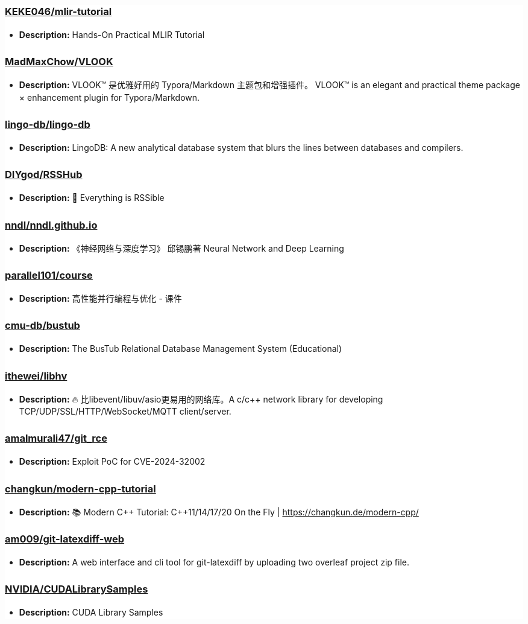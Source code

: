 ### [KEKE046/mlir-tutorial](https://github.com/KEKE046/mlir-tutorial)
- **Description:** Hands-On Practical MLIR Tutorial

### [MadMaxChow/VLOOK](https://github.com/MadMaxChow/VLOOK)
- **Description:** VLOOK™ 是优雅好用的 Typora/Markdown 主题包和增强插件。  VLOOK™ is an elegant and practical theme package × enhancement plugin for Typora/Markdown.

### [lingo-db/lingo-db](https://github.com/lingo-db/lingo-db)
- **Description:** LingoDB: A new analytical database system that blurs the lines between databases and compilers.

### [DIYgod/RSSHub](https://github.com/DIYgod/RSSHub)
- **Description:** 🧡 Everything is RSSible

### [nndl/nndl.github.io](https://github.com/nndl/nndl.github.io)
- **Description:** 《神经网络与深度学习》 邱锡鹏著 Neural Network and Deep Learning 

### [parallel101/course](https://github.com/parallel101/course)
- **Description:** 高性能并行编程与优化 - 课件

### [cmu-db/bustub](https://github.com/cmu-db/bustub)
- **Description:** The BusTub Relational Database Management System (Educational)

### [ithewei/libhv](https://github.com/ithewei/libhv)
- **Description:** 🔥 比libevent/libuv/asio更易用的网络库。A c/c++ network library for developing TCP/UDP/SSL/HTTP/WebSocket/MQTT client/server.

### [amalmurali47/git_rce](https://github.com/amalmurali47/git_rce)
- **Description:** Exploit PoC for CVE-2024-32002

### [changkun/modern-cpp-tutorial](https://github.com/changkun/modern-cpp-tutorial)
- **Description:** 📚 Modern C++ Tutorial: C++11/14/17/20 On the Fly | https://changkun.de/modern-cpp/

### [am009/git-latexdiff-web](https://github.com/am009/git-latexdiff-web)
- **Description:** A web interface and cli tool for git-latexdiff by uploading two overleaf project zip file.

### [NVIDIA/CUDALibrarySamples](https://github.com/NVIDIA/CUDALibrarySamples)
- **Description:** CUDA Library Samples
